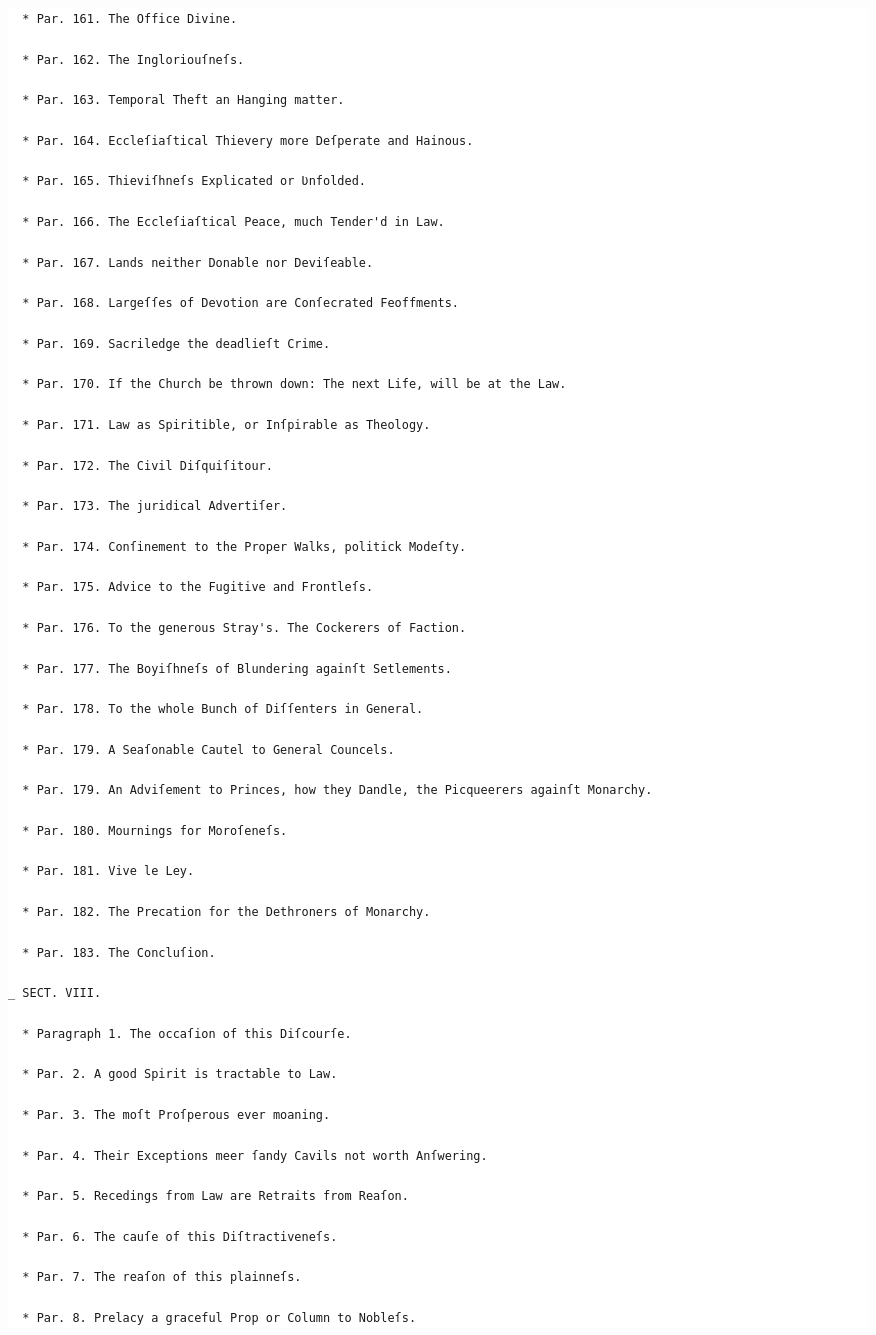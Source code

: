       * Par. 161. The Office Divine.

      * Par. 162. The Ingloriouſneſs.

      * Par. 163. Temporal Theft an Hanging matter.

      * Par. 164. Eccleſiaſtical Thievery more Deſperate and Hainous.

      * Par. 165. Thieviſhneſs Explicated or Ʋnfolded.

      * Par. 166. The Eccleſiaſtical Peace, much Tender'd in Law.

      * Par. 167. Lands neither Donable nor Deviſeable.

      * Par. 168. Largeſſes of Devotion are Conſecrated Feoffments.

      * Par. 169. Sacriledge the deadlieſt Crime.

      * Par. 170. If the Church be thrown down: The next Life, will be at the Law.

      * Par. 171. Law as Spiritible, or Inſpirable as Theology.

      * Par. 172. The Civil Diſquiſitour.

      * Par. 173. The juridical Advertiſer.

      * Par. 174. Conſinement to the Proper Walks, politick Modeſty.

      * Par. 175. Advice to the Fugitive and Frontleſs.

      * Par. 176. To the generous Stray's. The Cockerers of Faction.

      * Par. 177. The Boyiſhneſs of Blundering againſt Setlements.

      * Par. 178. To the whole Bunch of Diſſenters in General.

      * Par. 179. A Seaſonable Cautel to General Councels.

      * Par. 179. An Adviſement to Princes, how they Dandle, the Picqueerers againſt Monarchy.

      * Par. 180. Mournings for Moroſeneſs.

      * Par. 181. Vive le Ley.

      * Par. 182. The Precation for the Dethroners of Monarchy.

      * Par. 183. The Concluſion.

    _ SECT. VIII.

      * Paragraph 1. The occaſion of this Diſcourſe.

      * Par. 2. A good Spirit is tractable to Law.

      * Par. 3. The moſt Proſperous ever moaning.

      * Par. 4. Their Exceptions meer ſandy Cavils not worth Anſwering.

      * Par. 5. Recedings from Law are Retraits from Reaſon.

      * Par. 6. The cauſe of this Diſtractiveneſs.

      * Par. 7. The reaſon of this plainneſs.

      * Par. 8. Prelacy a graceful Prop or Column to Nobleſs.
